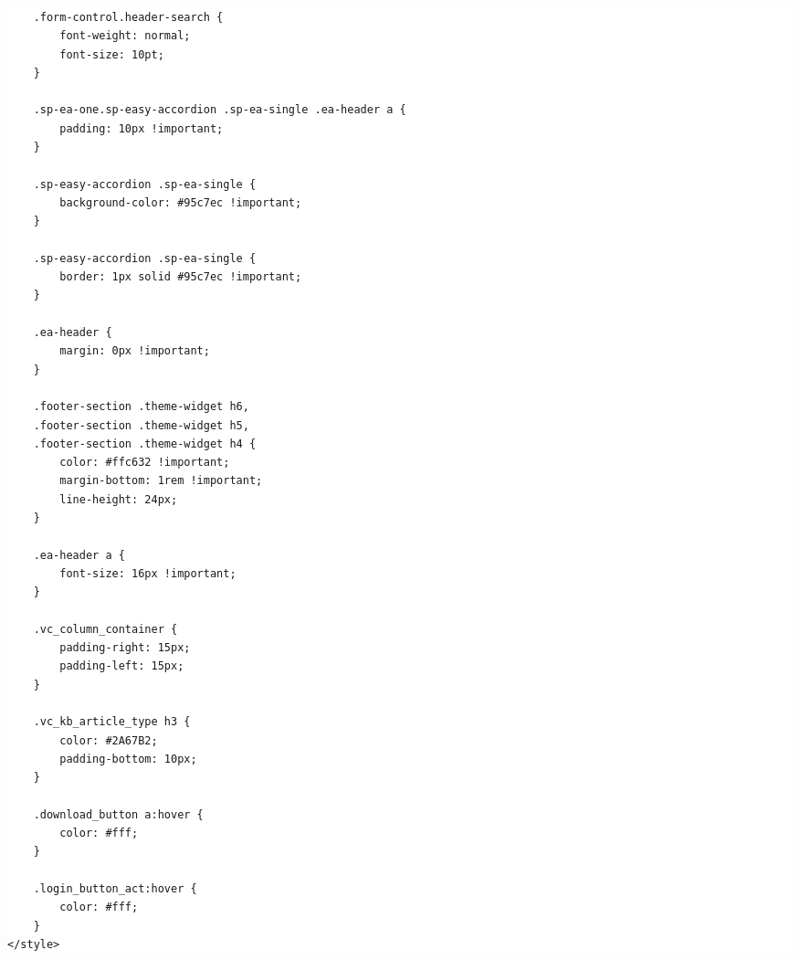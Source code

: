         .form-control.header-search {
            font-weight: normal;
            font-size: 10pt;
        }

        .sp-ea-one.sp-easy-accordion .sp-ea-single .ea-header a {
            padding: 10px !important;
        }

        .sp-easy-accordion .sp-ea-single {
            background-color: #95c7ec !important;
        }

        .sp-easy-accordion .sp-ea-single {
            border: 1px solid #95c7ec !important;
        }

        .ea-header {
            margin: 0px !important;
        }

        .footer-section .theme-widget h6,
        .footer-section .theme-widget h5,
        .footer-section .theme-widget h4 {
            color: #ffc632 !important;
            margin-bottom: 1rem !important;
            line-height: 24px;
        }

        .ea-header a {
            font-size: 16px !important;
        }

        .vc_column_container {
            padding-right: 15px;
            padding-left: 15px;
        }

        .vc_kb_article_type h3 {
            color: #2A67B2;
            padding-bottom: 10px;
        }

        .download_button a:hover {
            color: #fff;
        }

        .login_button_act:hover {
            color: #fff;
        }
    </style>
</head>

<!DOCTYPE html>
<html lang="en">
<head>
  <meta charset="UTF-8">
  <meta name="viewport" content="width=device-width, initial-scale=1.0">
  <title>Webpage Overview</title>
  <style>
    /* Add your styles here */
  </style>
</head>
<body class="home page-template-default page page-id-137268 wpb-js-composer js-comp-ver-6.10.0 vc_responsive">
